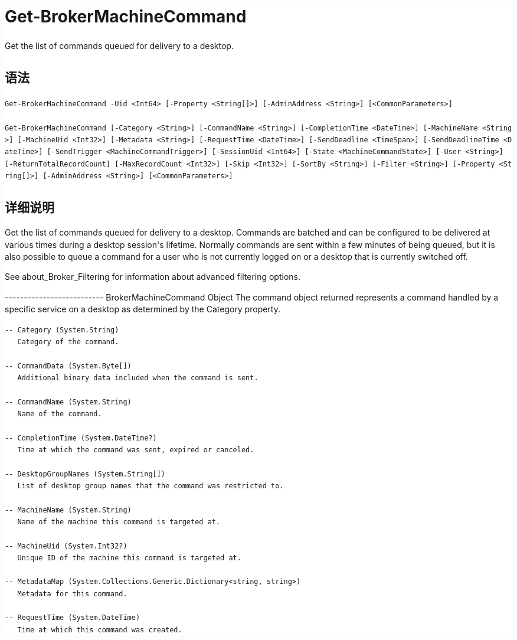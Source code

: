 # Get-BrokerMachineCommand

Get the list of commands queued for delivery to a desktop.

## 语法

    Get-BrokerMachineCommand -Uid <Int64> [-Property <String[]>] [-AdminAddress <String>] [<CommonParameters>]
    
    Get-BrokerMachineCommand [-Category <String>] [-CommandName <String>] [-CompletionTime <DateTime>] [-MachineName <String>] [-MachineUid <Int32>] [-Metadata <String>] [-RequestTime <DateTime>] [-SendDeadline <TimeSpan>] [-SendDeadlineTime <DateTime>] [-SendTrigger <MachineCommandTrigger>] [-SessionUid <Int64>] [-State <MachineCommandState>] [-User <String>] [-ReturnTotalRecordCount] [-MaxRecordCount <Int32>] [-Skip <Int32>] [-SortBy <String>] [-Filter <String>] [-Property <String[]>] [-AdminAddress <String>] [<CommonParameters>]
    

## 详细说明

Get the list of commands queued for delivery to a desktop. Commands are batched and can be configured to be delivered at various times during a desktop session's lifetime. Normally commands are sent within a few minutes of being queued, but it is also possible to queue a command for a user who is not currently logged on or a desktop that is currently switched off.

See about_Broker_Filtering for information about advanced filtering options.

\---\---\---\---\---\---\---\----- BrokerMachineCommand Object The command object returned represents a command handled by a specific service on a desktop as determined by the Category property.

    -- Category (System.String)
       Category of the command.
    
    -- CommandData (System.Byte[])
       Additional binary data included when the command is sent.
    
    -- CommandName (System.String)
       Name of the command.
    
    -- CompletionTime (System.DateTime?)
       Time at which the command was sent, expired or canceled.
    
    -- DesktopGroupNames (System.String[])
       List of desktop group names that the command was restricted to.
    
    -- MachineName (System.String)
       Name of the machine this command is targeted at.
    
    -- MachineUid (System.Int32?)
       Unique ID of the machine this command is targeted at.
    
    -- MetadataMap (System.Collections.Generic.Dictionary<string, string>)
       Metadata for this command.
    
    -- RequestTime (System.DateTime)
       Time at which this command was created.
    